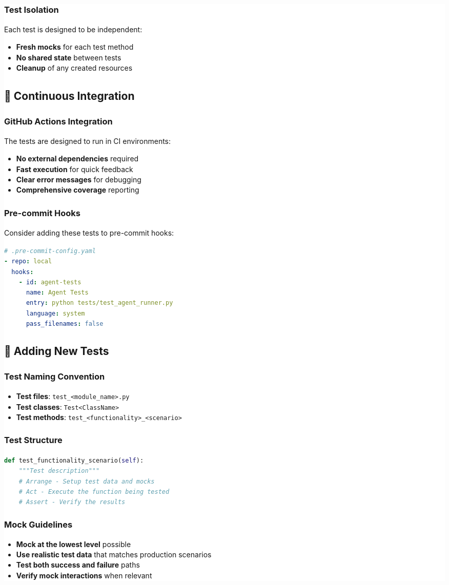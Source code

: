 ### Test Isolation
Each test is designed to be independent:
- **Fresh mocks** for each test method
- **No shared state** between tests
- **Cleanup** of any created resources

## 🔄 Continuous Integration

### GitHub Actions Integration
The tests are designed to run in CI environments:
- **No external dependencies** required
- **Fast execution** for quick feedback
- **Clear error messages** for debugging
- **Comprehensive coverage** reporting

### Pre-commit Hooks
Consider adding these tests to pre-commit hooks:
```yaml
# .pre-commit-config.yaml
- repo: local
  hooks:
    - id: agent-tests
      name: Agent Tests
      entry: python tests/test_agent_runner.py
      language: system
      pass_filenames: false
```

## 📝 Adding New Tests

### Test Naming Convention
- **Test files**: `test_<module_name>.py`
- **Test classes**: `Test<ClassName>`
- **Test methods**: `test_<functionality>_<scenario>`

### Test Structure
```python
def test_functionality_scenario(self):
    """Test description"""
    # Arrange - Setup test data and mocks
    # Act - Execute the function being tested
    # Assert - Verify the results
```

### Mock Guidelines
- **Mock at the lowest level** possible
- **Use realistic test data** that matches production scenarios
- **Test both success and failure** paths
- **Verify mock interactions** when relevant
